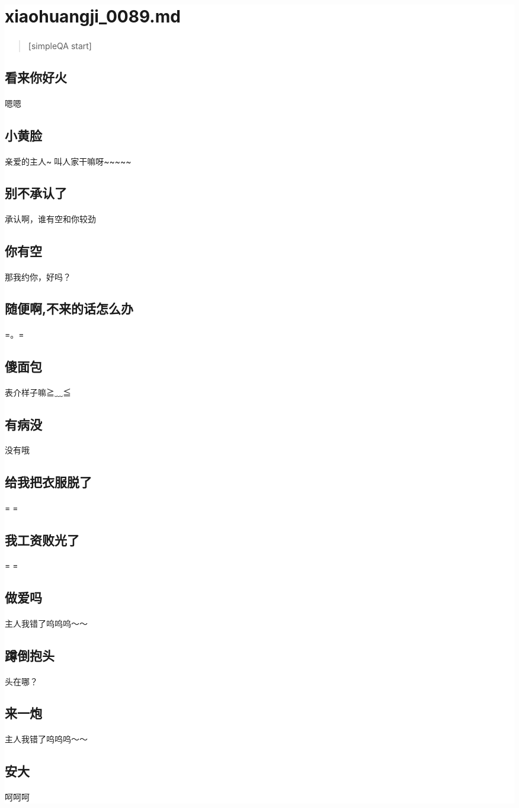 # xiaohuangji_0089.md


> [simpleQA start]

## 看来你好火
嗯嗯

## 小黄脸
亲爱的主人~ 叫人家干嘛呀~~~~~

## 别不承认了
承认啊，谁有空和你较劲

## 你有空
那我约你，好吗？

## 随便啊,不来的话怎么办
=。=

## 傻面包
表介样子嘛≧﹏≦

## 有病没
没有哦

## 给我把衣服脱了
= =

## 我工资败光了
= =

## 做爱吗
主人我错了呜呜呜〜〜

## 蹲倒抱头
头在哪？

## 来一炮
主人我错了呜呜呜〜〜

## 安大
呵呵呵
